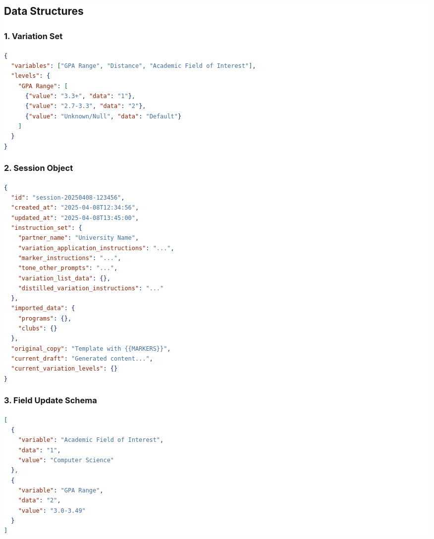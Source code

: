 ## Data Structures

### 1. Variation Set

```json
{
  "variables": ["GPA Range", "Distance", "Academic Field of Interest"],
  "levels": {
    "GPA Range": [
      {"value": "3.3+", "data": "1"},
      {"value": "2.7-3.3", "data": "2"},
      {"value": "Unknown/Null", "data": "Default"}
    ]
  }
}
```

### 2. Session Object

```json
{
  "id": "session-20250408-123456",
  "created_at": "2025-04-08T12:34:56",
  "updated_at": "2025-04-08T13:45:00",
  "instruction_set": {
    "partner_name": "University Name",
    "variation_application_instructions": "...",
    "marker_instructions": "...",
    "tone_other_prompts": "...",
    "variation_list_data": {},
    "distilled_variation_instructions": "..."
  },
  "imported_data": {
    "programs": {},
    "clubs": {}
  },
  "original_copy": "Template with {{MARKERS}}",
  "current_draft": "Generated content...",
  "current_variation_levels": {}
}
```

### 3. Field Update Schema

```json
[
  {
    "variable": "Academic Field of Interest",
    "data": "1",
    "value": "Computer Science"
  },
  {
    "variable": "GPA Range",
    "data": "2",
    "value": "3.0-3.49"
  }
]
```
